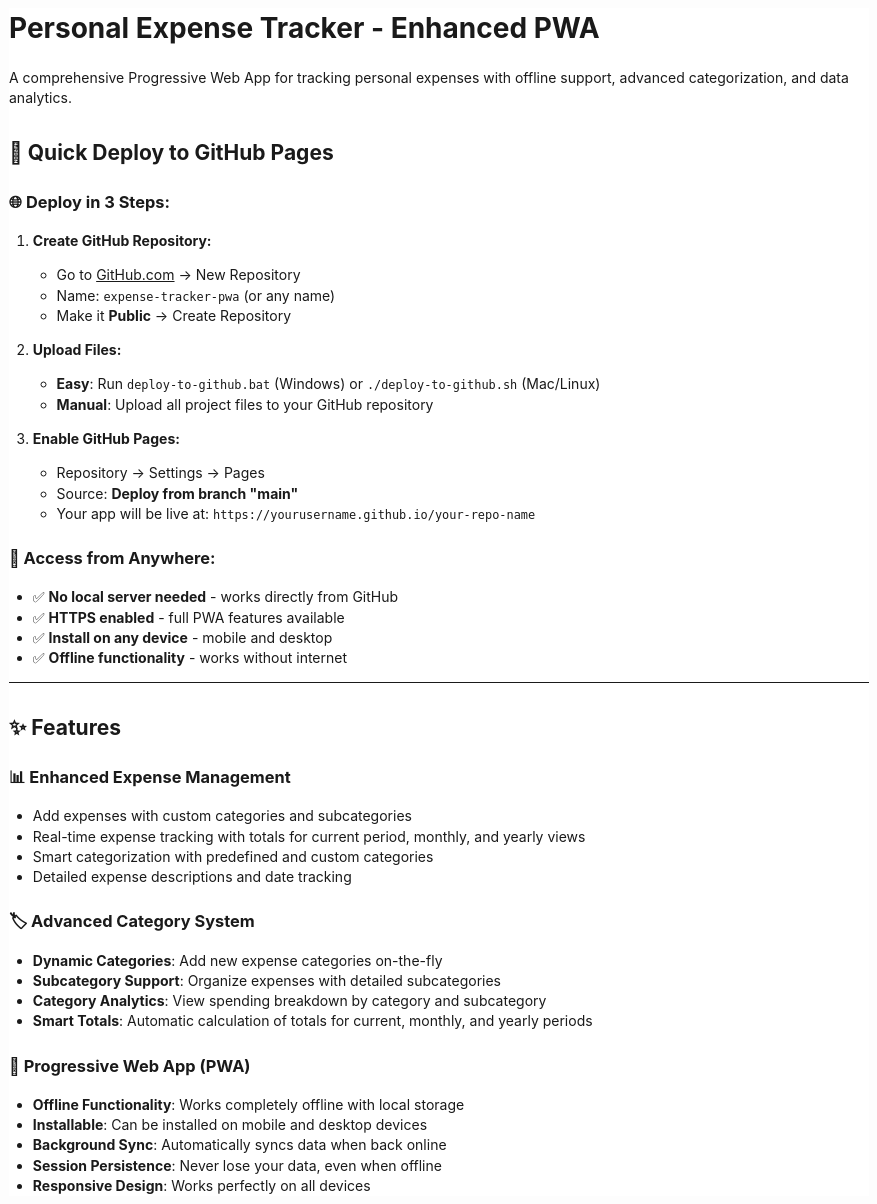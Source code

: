# Personal Expense Tracker - Enhanced PWA

A comprehensive Progressive Web App for tracking personal expenses with offline support, advanced categorization, and data analytics.

## 🚀 **Quick Deploy to GitHub Pages**

### **🌐 Deploy in 3 Steps:**

1. **Create GitHub Repository:**
   - Go to [GitHub.com](https://github.com) → New Repository
   - Name: `expense-tracker-pwa` (or any name)
   - Make it **Public** → Create Repository

2. **Upload Files:**
   - **Easy**: Run `deploy-to-github.bat` (Windows) or `./deploy-to-github.sh` (Mac/Linux)
   - **Manual**: Upload all project files to your GitHub repository

3. **Enable GitHub Pages:**
   - Repository → Settings → Pages
   - Source: **Deploy from branch "main"**
   - Your app will be live at: `https://yourusername.github.io/your-repo-name`

### **📱 Access from Anywhere:**
- ✅ **No local server needed** - works directly from GitHub
- ✅ **HTTPS enabled** - full PWA features available
- ✅ **Install on any device** - mobile and desktop
- ✅ **Offline functionality** - works without internet

---

## ✨ Features

### 📊 **Enhanced Expense Management**
- Add expenses with custom categories and subcategories
- Real-time expense tracking with totals for current period, monthly, and yearly views
- Smart categorization with predefined and custom categories
- Detailed expense descriptions and date tracking

### 🏷️ **Advanced Category System**
- **Dynamic Categories**: Add new expense categories on-the-fly
- **Subcategory Support**: Organize expenses with detailed subcategories
- **Category Analytics**: View spending breakdown by category and subcategory
- **Smart Totals**: Automatic calculation of totals for current, monthly, and yearly periods

### 📱 **Progressive Web App (PWA)**
- **Offline Functionality**: Works completely offline with local storage
- **Installable**: Can be installed on mobile and desktop devices
- **Background Sync**: Automatically syncs data when back online
- **Session Persistence**: Never lose your data, even when offline
- **Responsive Design**: Works perfectly on all devices
